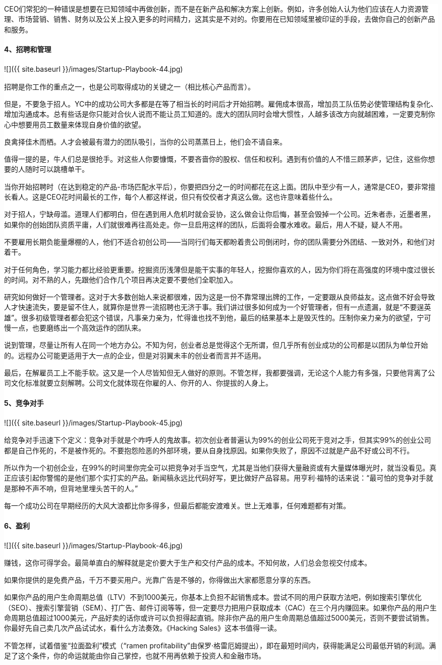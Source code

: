 CEO们常犯的一种错误是想要在已知领域中再做创新，而不是在新产品和解决方案上创新。例如，许多创始人认为他们应该在人力资源管理、市场营销、销售、财务以及公关上投入更多的时间精力，这其实是不对的。你要用在已知领域里被印证的手段，去做你自己的创新产品和服务。

#### 4、招聘和管理

![]({{ site.baseurl }}/images/Startup-Playbook-44.jpg)

招聘是你工作的重点之一，也是公司取得成功的关键之一（相比核心产品而言）。

但是，不要急于招人。YC中的成功公司大多都是在等了相当长的时间后才开始招聘。雇佣成本很高，增加员工队伍势必使管理结构复杂化、增加沟通成本。总有些话是你只能对合伙人说而不能让员工知道的。庞大的团队同时会增大惯性，人越多该改方向就越困难，一定要克制你心中想要用员工数量来体现自身价值的欲望。      

良禽择佳木而栖。人才会被最有潜力的团队吸引，当你的公司蒸蒸日上，他们会不请自来。

值得一提的是，牛人们总是很抢手。对这些人你要慷慨，不要吝啬你的股权、信任和权利。遇到有价值的人不惜三顾茅庐，记住，这些你想要的人随时可以跳槽单干。      

当你开始招聘时（在达到稳定的产品-市场匹配水平后），你要把四分之一的时间都花在这上面。团队中至少有一人，通常是CEO，要非常擅长看人。这是CEO花时间最长的工作，每个人都这样说，但只有佼佼者才真这么做。这也许意味着些什么。

对于招人，宁缺毋滥。道理人们都明白，但在遇到用人危机时就会妥协，这么做会让你后悔，甚至会毁掉一个公司。近朱者赤，近墨者黑，如果你的创始团队资质平庸，人们就很难再往高处走。你一旦启用这样的团队，后面将会覆水难收。最后，用人不疑，疑人不用。

不要雇用长期负能量爆棚的人，他们不适合初创公司——当同行们每天都盼着贵公司倒闭时，你的团队需要分外团结、一致对外，和他们对着干。

对于任何角色，学习能力都比经验更重要。挖掘资历浅薄但是能干实事的年轻人，挖掘你喜欢的人，因为你们将在高强度的环境中度过很长的时间。对不熟的人，先跟他们合作几个项目再决定要不要他们全职加入。

研究如何做好一个管理者。这对于大多数创始人来说都很难，因为这是一份不靠常理出牌的工作，一定要跟从良师益友。这点做不好会导致人才快速流失，要是留不住人，就算你是世界一流招聘也无济于事。我们讲过很多如何成为一个好管理者，但有一点遗漏，就是“不要逞英雄”。很多初级管理者都会犯这个错误，凡事亲力亲为，忙得谁也找不到他，最后的结果基本上是毁灭性的。压制你亲力亲为的欲望，宁可慢一点，也要磨练出一个高效运作的团队来。     

说到管理，尽量让所有人在同一个地方办公。不知为何，创业者总是觉得这个无所谓，但几乎所有创业成功的公司都是以团队为单位开始的。远程办公可能更适用于大一点的企业，但是对羽翼未丰的创业者而言并不适用。    

最后，在解雇员工上不能手软。这又是一个人尽皆知但无人做好的原则。不管怎样，我都要强调，无论这个人能力有多强，只要他背离了公司文化标准就要立刻解聘。公司文化就体现在你雇的人、你开的人、你提拔的人身上。

#### 5、竞争对手

![]({{ site.baseurl }}/images/Startup-Playbook-45.jpg)

给竞争对手迅速下个定义：竞争对手就是个咋呼人的鬼故事。初次创业者普遍认为99%的创业公司死于竞对之手，但其实99%的创业公司都是自己作死的，不是被作死的。不要抱怨险恶的外部环境，要从自身找原因。如果你失败了，原因不过就是产品不好或公司不行。

所以作为一个初创企业，在99%的时间里你完全可以把竞争对手当空气，尤其是当他们获得大量融资或有大量媒体曝光时，就当没看见。真正应该引起你警惕的是他们那个实打实的产品。新闻稿永远比代码好写，更比做好产品容易。用亨利·福特的话来说：“最可怕的竞争对手就是那种不声不响，但背地里埋头苦干的人。”

每一个成功公司在早期经历的大风大浪都比你多得多，但最后都能安渡难关。世上无难事，任何难题都有对策。

#### 6、盈利

![]({{ site.baseurl }}/images/Startup-Playbook-46.jpg)

赚钱，这你可得学会。最简单直白的解释就是定价要大于生产和交付产品的成本。不知何故，人们总会忽视交付成本。

如果你提供的是免费产品，千万不要买用户。光靠广告是不够的，你得做出大家都愿意分享的东西。

如果你产品的用户生命周期总值（LTV）不到1000美元，你基本上负担不起销售成本。尝试不同的用户获取方法吧，例如搜索引擎优化（SEO）、搜索引擎营销（SEM）、打广告、邮件订阅等等，但一定要尽力把用户获取成本（CAC）在三个月内赚回来。如果你产品的用户生命周期总值超过1000美元，产品好卖的话你或许可以负担得起直销。除非你产品的用户生命周期总值超过5000美元，否则不要尝试销售。你最好先自己卖几次产品试试水，看什么方法奏效。《Hacking Sales》这本书值得一读。    

不管怎样，试着借鉴“拉面盈利”模式（“ramen profitability”由保罗·格雷厄姆提出），即在最短时间内，获得能满足公司最低开销的利润。满足了这个条件，你的命运就能由你自己掌控，也就不用再依赖于投资人和金融市场。  
